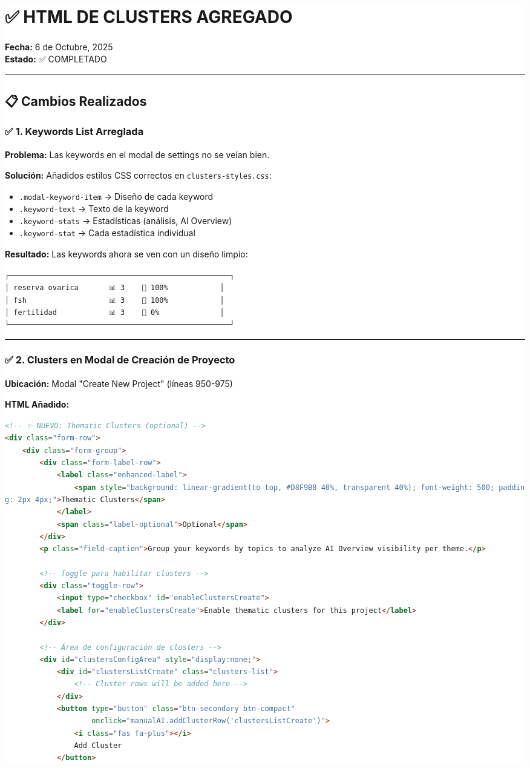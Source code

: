 # ✅ HTML DE CLUSTERS AGREGADO

**Fecha:** 6 de Octubre, 2025  
**Estado:** ✅ COMPLETADO

---

## 📋 Cambios Realizados

### ✅ 1. Keywords List Arreglada

**Problema:** Las keywords en el modal de settings no se veían bien.

**Solución:** Añadidos estilos CSS correctos en `clusters-styles.css`:
- `.modal-keyword-item` → Diseño de cada keyword
- `.keyword-text` → Texto de la keyword
- `.keyword-stats` → Estadísticas (análisis, AI Overview)
- `.keyword-stat` → Cada estadística individual

**Resultado:** Las keywords ahora se ven con un diseño limpio:
```
┌───────────────────────────────────────────────────┐
│ reserva ovarica       📊 3    🤖 100%            │
│ fsh                   📊 3    🤖 100%            │
│ fertilidad            📊 3    🤖 0%              │
└───────────────────────────────────────────────────┘
```

---

### ✅ 2. Clusters en Modal de Creación de Proyecto

**Ubicación:** Modal "Create New Project" (líneas 950-975)

**HTML Añadido:**
```html
<!-- ✨ NUEVO: Thematic Clusters (optional) -->
<div class="form-row">
    <div class="form-group">
        <div class="form-label-row">
            <label class="enhanced-label">
                <span style="background: linear-gradient(to top, #D8F9B8 40%, transparent 40%); font-weight: 500; padding: 2px 4px;">Thematic Clusters</span>
            </label>
            <span class="label-optional">Optional</span>
        </div>
        <p class="field-caption">Group your keywords by topics to analyze AI Overview visibility per theme.</p>
        
        <!-- Toggle para habilitar clusters -->
        <div class="toggle-row">
            <input type="checkbox" id="enableClustersCreate">
            <label for="enableClustersCreate">Enable thematic clusters for this project</label>
        </div>
        
        <!-- Área de configuración de clusters -->
        <div id="clustersConfigArea" style="display:none;">
            <div id="clustersListCreate" class="clusters-list">
                <!-- Cluster rows will be added here -->
            </div>
            <button type="button" class="btn-secondary btn-compact" 
                    onclick="manualAI.addClusterRow('clustersListCreate')">
                <i class="fas fa-plus"></i>
                Add Cluster
            </button>
```